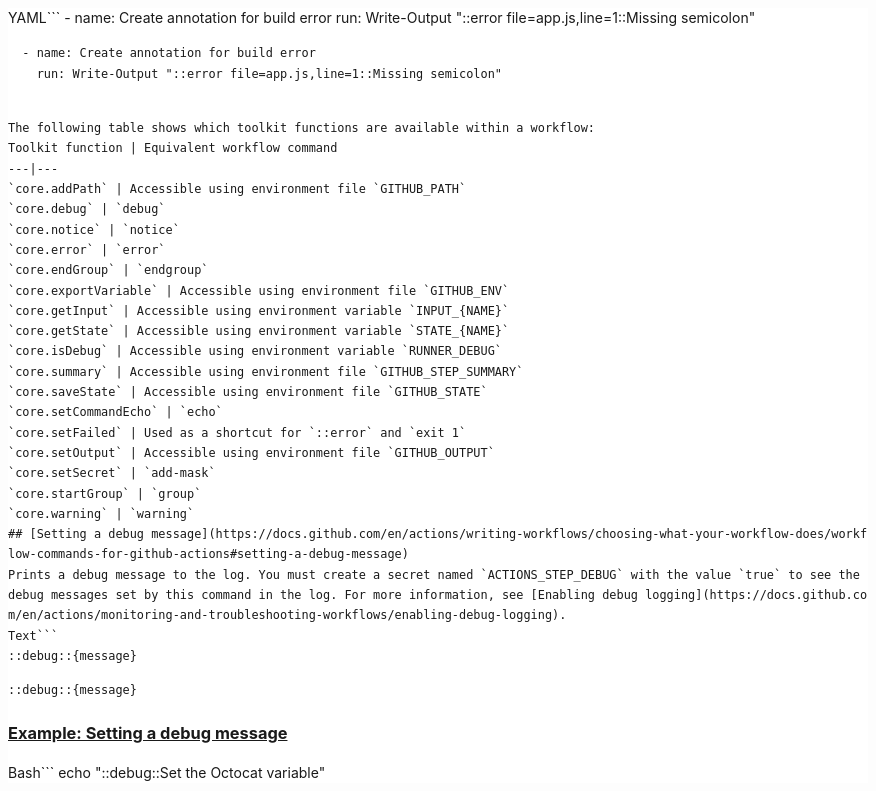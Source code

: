 YAML```
      - name: Create annotation for build error
        run: Write-Output "::error file=app.js,line=1::Missing semicolon"

```
```
      - name: Create annotation for build error
        run: Write-Output "::error file=app.js,line=1::Missing semicolon"

```

The following table shows which toolkit functions are available within a workflow:
Toolkit function | Equivalent workflow command  
---|---  
`core.addPath` | Accessible using environment file `GITHUB_PATH`  
`core.debug` | `debug`  
`core.notice` | `notice`  
`core.error` | `error`  
`core.endGroup` | `endgroup`  
`core.exportVariable` | Accessible using environment file `GITHUB_ENV`  
`core.getInput` | Accessible using environment variable `INPUT_{NAME}`  
`core.getState` | Accessible using environment variable `STATE_{NAME}`  
`core.isDebug` | Accessible using environment variable `RUNNER_DEBUG`  
`core.summary` | Accessible using environment file `GITHUB_STEP_SUMMARY`  
`core.saveState` | Accessible using environment file `GITHUB_STATE`  
`core.setCommandEcho` | `echo`  
`core.setFailed` | Used as a shortcut for `::error` and `exit 1`  
`core.setOutput` | Accessible using environment file `GITHUB_OUTPUT`  
`core.setSecret` | `add-mask`  
`core.startGroup` | `group`  
`core.warning` | `warning`  
## [Setting a debug message](https://docs.github.com/en/actions/writing-workflows/choosing-what-your-workflow-does/workflow-commands-for-github-actions#setting-a-debug-message)
Prints a debug message to the log. You must create a secret named `ACTIONS_STEP_DEBUG` with the value `true` to see the debug messages set by this command in the log. For more information, see [Enabling debug logging](https://docs.github.com/en/actions/monitoring-and-troubleshooting-workflows/enabling-debug-logging).
Text```
::debug::{message}

```
```
::debug::{message}

```

### [Example: Setting a debug message](https://docs.github.com/en/actions/writing-workflows/choosing-what-your-workflow-does/workflow-commands-for-github-actions#example-setting-a-debug-message)
Bash```
echo "::debug::Set the Octocat variable"
